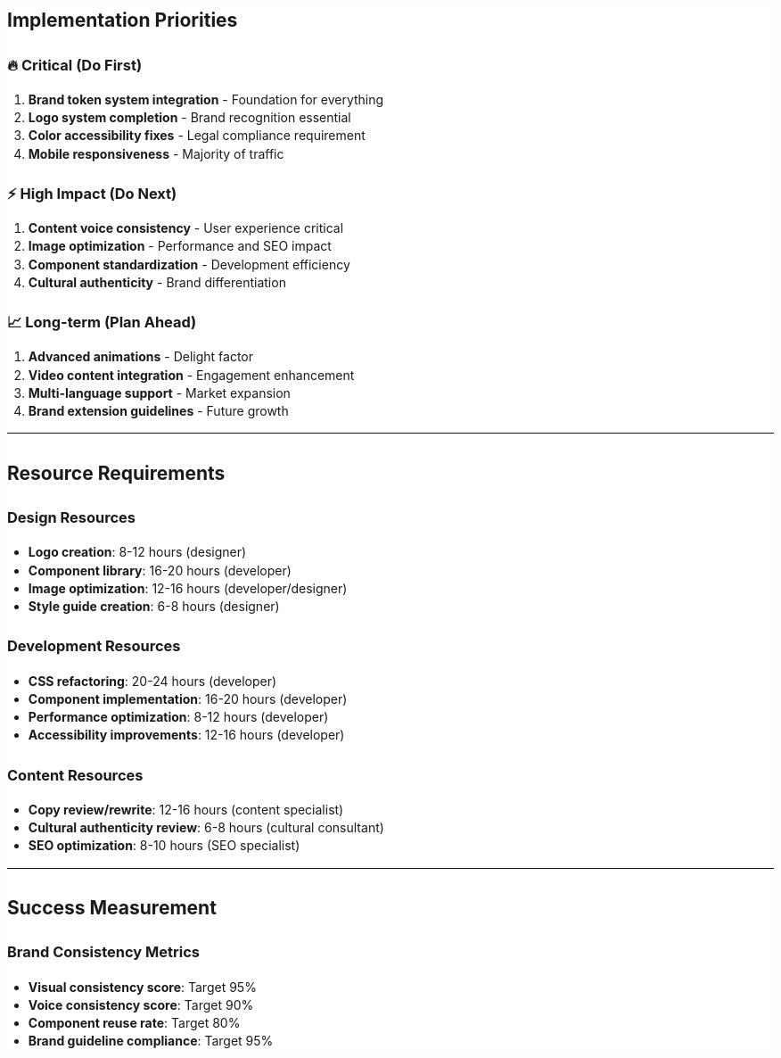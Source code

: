 ## **Implementation Priorities**

### **🔥 Critical (Do First)**
1. **Brand token system integration** - Foundation for everything
2. **Logo system completion** - Brand recognition essential
3. **Color accessibility fixes** - Legal compliance requirement
4. **Mobile responsiveness** - Majority of traffic

### **⚡ High Impact (Do Next)**
1. **Content voice consistency** - User experience critical
2. **Image optimization** - Performance and SEO impact
3. **Component standardization** - Development efficiency
4. **Cultural authenticity** - Brand differentiation

### **📈 Long-term (Plan Ahead)**
1. **Advanced animations** - Delight factor
2. **Video content integration** - Engagement enhancement
3. **Multi-language support** - Market expansion
4. **Brand extension guidelines** - Future growth

---

## **Resource Requirements**

### **Design Resources**
- **Logo creation**: 8-12 hours (designer)
- **Component library**: 16-20 hours (developer)
- **Image optimization**: 12-16 hours (developer/designer)
- **Style guide creation**: 6-8 hours (designer)

### **Development Resources**
- **CSS refactoring**: 20-24 hours (developer)
- **Component implementation**: 16-20 hours (developer)
- **Performance optimization**: 8-12 hours (developer)
- **Accessibility improvements**: 12-16 hours (developer)

### **Content Resources**
- **Copy review/rewrite**: 12-16 hours (content specialist)
- **Cultural authenticity review**: 6-8 hours (cultural consultant)
- **SEO optimization**: 8-10 hours (SEO specialist)

---

## **Success Measurement**

### **Brand Consistency Metrics**
- **Visual consistency score**: Target 95%
- **Voice consistency score**: Target 90%
- **Component reuse rate**: Target 80%
- **Brand guideline compliance**: Target 95%
